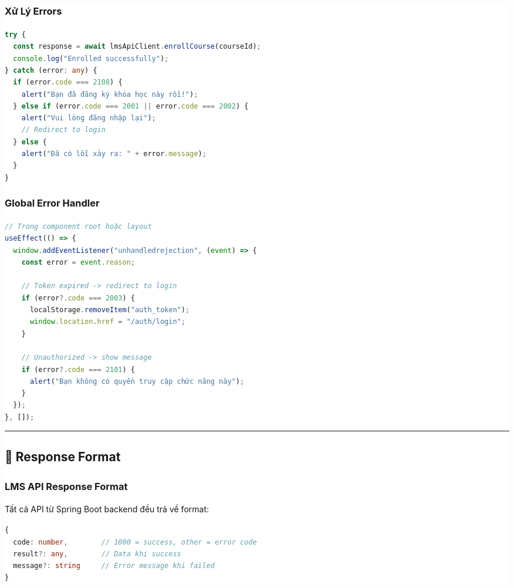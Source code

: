 ### Xử Lý Errors

```typescript
try {
  const response = await lmsApiClient.enrollCourse(courseId);
  console.log("Enrolled successfully");
} catch (error: any) {
  if (error.code === 2108) {
    alert("Bạn đã đăng ký khóa học này rồi!");
  } else if (error.code === 2001 || error.code === 2002) {
    alert("Vui lòng đăng nhập lại");
    // Redirect to login
  } else {
    alert("Đã có lỗi xảy ra: " + error.message);
  }
}
```

### Global Error Handler

```typescript
// Trong component root hoặc layout
useEffect(() => {
  window.addEventListener("unhandledrejection", (event) => {
    const error = event.reason;

    // Token expired -> redirect to login
    if (error?.code === 2003) {
      localStorage.removeItem("auth_token");
      window.location.href = "/auth/login";
    }

    // Unauthorized -> show message
    if (error?.code === 2101) {
      alert("Bạn không có quyền truy cập chức năng này");
    }
  });
}, []);
```

---

## 📝 Response Format

### LMS API Response Format

Tất cả API từ Spring Boot backend đều trả về format:

```typescript
{
  code: number,        // 1000 = success, other = error code
  result?: any,        // Data khi success
  message?: string     // Error message khi failed
}
```
